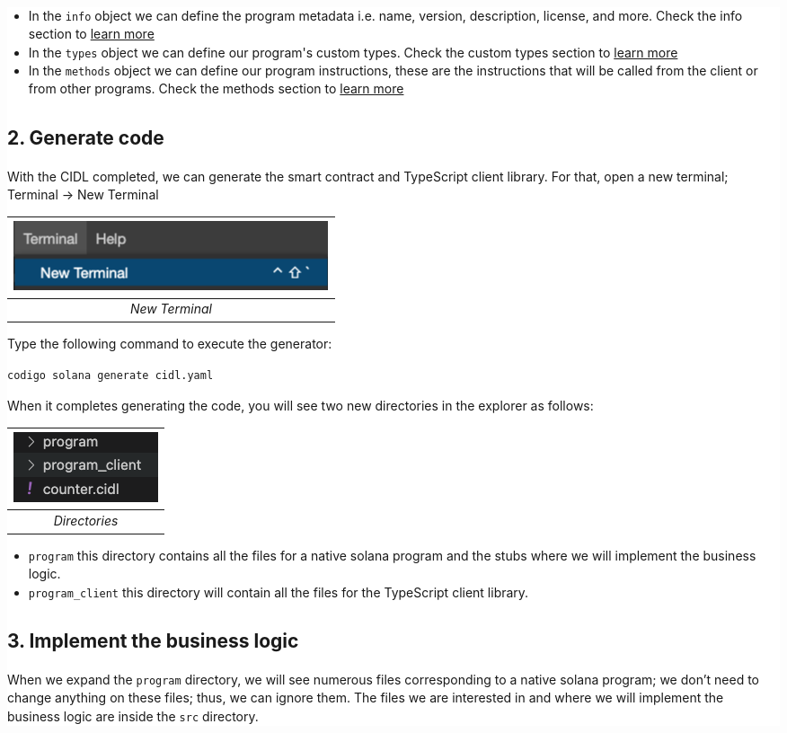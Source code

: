 - In the `info` object we can define the program metadata i.e. name, version, description, license, and more. Check the
  info section to [learn more](../learning-the-basics/info.md)
- In the `types` object we can define our program's custom types. Check the custom types section to
  [learn more](../learning-the-basics/custom-types.md)
- In the `methods` object we can define our program instructions, these are the instructions that will be called
  from the client or from other programs. Check the methods section to [learn more](../learning-the-basics/methods.md)

## 2. Generate code

With the CIDL completed, we can generate the smart contract and TypeScript
client library. For that, open a new terminal; Terminal -> New Terminal

| ![New Terminal](../../static/img/New_Terminal-CodigoStudio.png) |
|:---------------------------------------------------------------:|
|                         *New Terminal*                          |

Type the following command to execute the generator:

```shell
codigo solana generate cidl.yaml
```

When it completes generating the code, you will see two new directories in the explorer as follows:

| ![Directories](../../static/img/Directories-CodigoStudio.png) |
|:-------------------------------------------------------------:|
|                         *Directories*                         |

- `program` this directory contains all the files for a native solana program and the stubs where we will implement
  the business logic.
- `program_client` this directory will contain all the files for the TypeScript client library.

## 3. Implement the business logic

When we expand the `program` directory, we will see numerous files corresponding to a native solana program; we
don’t need to change anything on these files; thus, we can ignore them. The files we are interested in and where we will
implement the business logic are inside the `src` directory.
